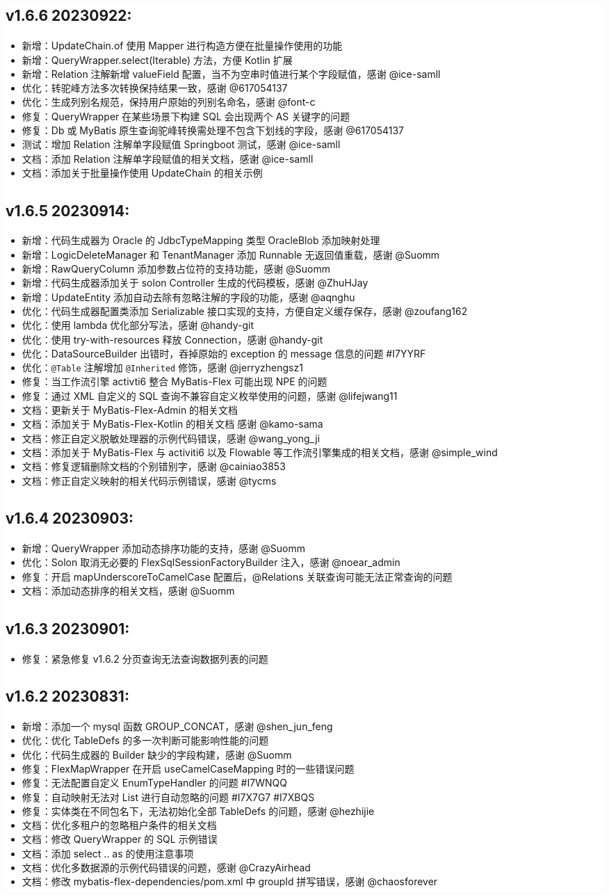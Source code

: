 

## v1.6.6 20230922:
- 新增：UpdateChain.of 使用 Mapper 进行构造方便在批量操作使用的功能
- 新增：QueryWrapper.select(Iterable) 方法，方便 Kotlin 扩展
- 新增：Relation 注解新增 valueField 配置，当不为空串时值进行某个字段赋值，感谢 @ice-samll
- 优化：转驼峰方法多次转换保持结果一致，感谢 @617054137
- 优化：生成列别名规范，保持用户原始的列别名命名，感谢 @font-c
- 修复：QueryWrapper 在某些场景下构建 SQL 会出现两个 AS 关键字的问题
- 修复：Db 或 MyBatis 原生查询驼峰转换需处理不包含下划线的字段，感谢 @617054137
- 测试：增加 Relation 注解单字段赋值 Springboot 测试，感谢 @ice-samll
- 文档：添加 Relation 注解单字段赋值的相关文档，感谢 @ice-samll
- 文档：添加关于批量操作使用 UpdateChain 的相关示例



## v1.6.5 20230914:
- 新增：代码生成器为 Oracle 的 JdbcTypeMapping 类型 OracleBlob 添加映射处理
- 新增：LogicDeleteManager 和 TenantManager 添加 Runnable 无返回值重载，感谢 @Suomm
- 新增：RawQueryColumn 添加参数占位符的支持功能，感谢 @Suomm
- 新增：代码生成器添加关于 solon Controller 生成的代码模板，感谢 @ZhuHJay
- 新增：UpdateEntity 添加自动去除有忽略注解的字段的功能，感谢 @aqnghu
- 优化：代码生成器配置类添加 Serializable 接口实现的支持，方便自定义缓存保存，感谢 @zoufang162
- 优化：使用 lambda 优化部分写法，感谢 @handy-git
- 优化：使用 try-with-resources 释放 Connection，感谢 @handy-git
- 优化：DataSourceBuilder 出错时，吞掉原始的 exception 的 message 信息的问题 #I7YYRF
- 优化：`@Table` 注解增加 `@Inherited` 修饰，感谢 @jerryzhengsz1
- 修复：当工作流引擎 activti6 整合 MyBatis-Flex 可能出现 NPE 的问题
- 修复：通过 XML 自定义的 SQL 查询不兼容自定义枚举使用的问题，感谢 @lifejwang11
- 文档：更新关于 MyBatis-Flex-Admin 的相关文档
- 文档：添加关于 MyBatis-Flex-Kotlin 的相关文档 感谢 @kamo-sama
- 文档：修正自定义脱敏处理器的示例代码错误，感谢 @wang_yong_ji
- 文档：添加关于 MyBatis-Flex 与 activiti6 以及 Flowable 等工作流引擎集成的相关文档，感谢 @simple_wind
- 文档：修复逻辑删除文档的个别错别字，感谢 @cainiao3853
- 文档：修正自定义映射的相关代码示例错误，感谢 @tycms



## v1.6.4 20230903:
- 新增：QueryWrapper 添加动态排序功能的支持，感谢 @Suomm
- 优化：Solon 取消无必要的 FlexSqlSessionFactoryBuilder 注入，感谢 @noear_admin
- 修复：开启 mapUnderscoreToCamelCase 配置后，@Relations 关联查询可能无法正常查询的问题
- 文档：添加动态排序的相关文档，感谢 @Suomm



## v1.6.3 20230901:
- 修复：紧急修复 v1.6.2 分页查询无法查询数据列表的问题



## v1.6.2 20230831:
- 新增：添加一个 mysql 函数 GROUP_CONCAT，感谢 @shen_jun_feng
- 优化：优化 TableDefs 的多一次判断可能影响性能的问题
- 优化：代码生成器的 Builder 缺少的字段构建，感谢 @Suomm
- 修复：FlexMapWrapper 在开启 useCamelCaseMapping 时的一些错误问题
- 修复：无法配置自定义 EnumTypeHandler 的问题 #I7WNQQ
- 修复：自动映射无法对 List 进行自动忽略的问题 #I7X7G7 #I7XBQS
- 修复：实体类在不同包名下，无法初始化全部 TableDefs 的问题，感谢 @hezhijie
- 文档：优化多租户的忽略租户条件的相关文档
- 文档：修改 QueryWrapper 的 SQL 示例错误
- 文档：添加 select .. as 的使用注意事项
- 文档：优化多数据源的示例代码错误的问题，感谢 @CrazyAirhead
- 文档：修改 mybatis-flex-dependencies/pom.xml 中 groupId 拼写错误，感谢 @chaosforever
